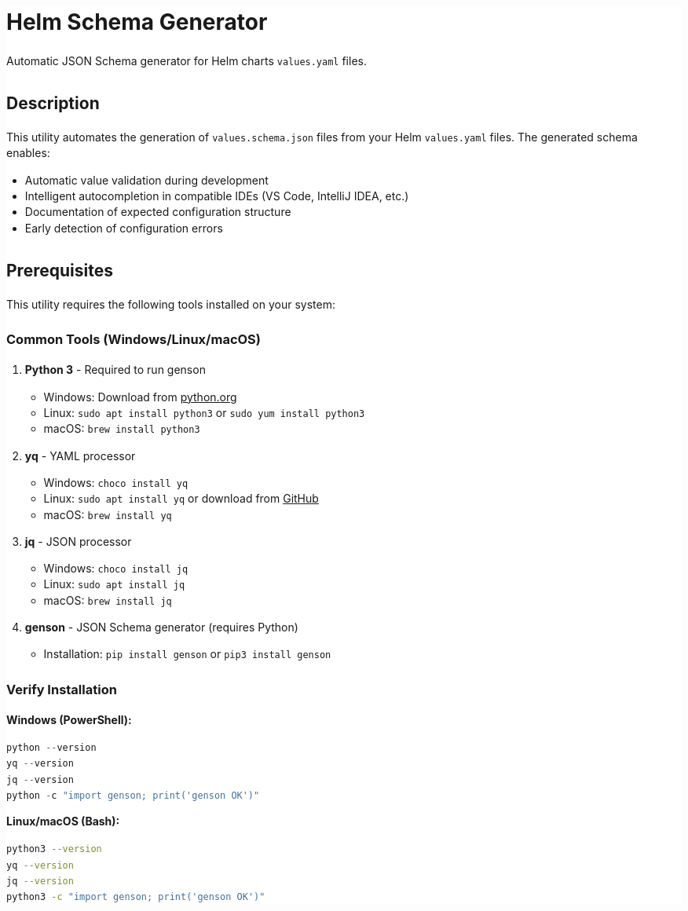# Helm Schema Generator

Automatic JSON Schema generator for Helm charts `values.yaml` files.

## Description

This utility automates the generation of `values.schema.json` files from your Helm `values.yaml` files. The generated schema enables:

- Automatic value validation during development
- Intelligent autocompletion in compatible IDEs (VS Code, IntelliJ IDEA, etc.)
- Documentation of expected configuration structure
- Early detection of configuration errors

## Prerequisites

This utility requires the following tools installed on your system:

### Common Tools (Windows/Linux/macOS)

1. **Python 3** - Required to run genson
   - Windows: Download from [python.org](https://www.python.org/downloads/)
   - Linux: `sudo apt install python3` or `sudo yum install python3`
   - macOS: `brew install python3`

2. **yq** - YAML processor
   - Windows: `choco install yq`
   - Linux: `sudo apt install yq` or download from [GitHub](https://github.com/mikefarah/yq)
   - macOS: `brew install yq`

3. **jq** - JSON processor
   - Windows: `choco install jq`
   - Linux: `sudo apt install jq`
   - macOS: `brew install jq`

4. **genson** - JSON Schema generator (requires Python)
   - Installation: `pip install genson` or `pip3 install genson`

### Verify Installation

**Windows (PowerShell):**
```powershell
python --version
yq --version
jq --version
python -c "import genson; print('genson OK')"
```

**Linux/macOS (Bash):**
```bash
python3 --version
yq --version
jq --version
python3 -c "import genson; print('genson OK')"
```
